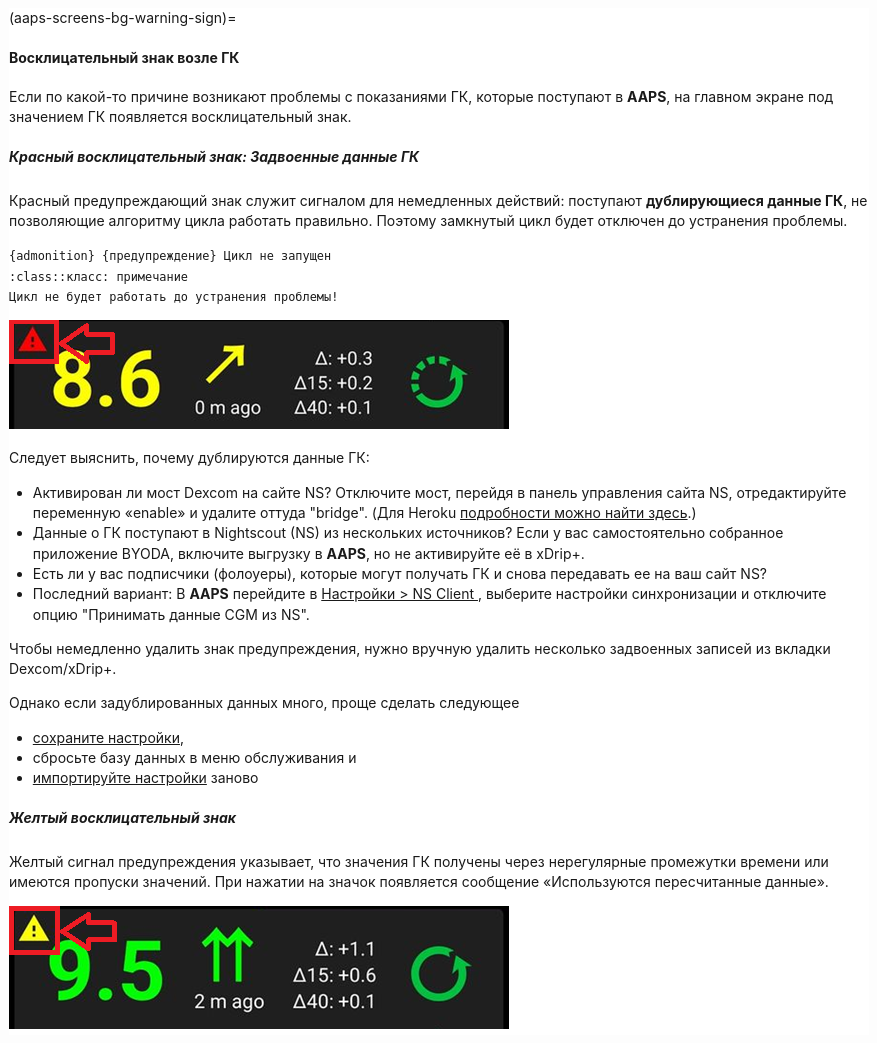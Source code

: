 (aaps-screens-bg-warning-sign)=

#### Восклицательный знак возле ГК

Если по какой-то причине возникают проблемы с показаниями ГК, которые поступают в **AAPS**, на главном экране под значением ГК появляется восклицательный знак.

##### Красный восклицательный знак: Задвоенные данные ГК

Красный предупреждающий знак служит сигналом для немедленных действий: поступают **дублирующиеся данные ГК**, не позволяющие алгоритму цикла работать правильно. Поэтому замкнутый цикл будет отключен до устранения проблемы.

    {admonition} {предупреждение} Цикл не запущен
    :class::класс: примечание
    Цикл не будет работать до устранения проблемы!

![Красное предупреждение о ГК](../images/bg_warn_red.png)

Следует выяснить, почему дублируются данные ГК:

* Активирован ли мост Dexcom на сайте NS? Отключите мост, перейдя в панель управления сайта NS, отредактируйте переменную «enable» и удалите оттуда "bridge". (Для Heroku [подробности можно найти здесь](https://nightscout.github.io/troubleshoot/troublehoot/#heroku-settings).)
* Данные о ГК поступают в Nightscout (NS) из нескольких источников? Если у вас самостоятельно собранное приложение BYODA, включите выгрузку в **AAPS**, но не активируйте её в xDrip+.
* Есть ли у вас подписчики (фолоуеры), которые могут получать ГК и снова передавать ее на ваш сайт NS?
* Последний вариант: В **AAPS** перейдите в [Настройки > NS Client ](#Preferences-nsclient), выберите настройки синхронизации и отключите опцию "Принимать данные CGM из NS".

Чтобы немедленно удалить знак предупреждения, нужно вручную удалить несколько задвоенных записей из вкладки Dexcom/xDrip+.

Однако если задублированных данных много, проще сделать следующее

* [сохраните настройки](../Maintenance/ExportImportSettings.md),
* сбросьте базу данных в меню обслуживания и
* [импортируйте настройки](../Maintenance/ExportImportSettings.md) заново

##### Желтый восклицательный знак

Желтый сигнал предупреждения указывает, что значения ГК получены через нерегулярные промежутки времени или имеются пропуски значений. При нажатии на значок появляется сообщение «Используются пересчитанные данные».

![Желтое предупреждение о ГК](../images/bg_warn_yellow.png)
